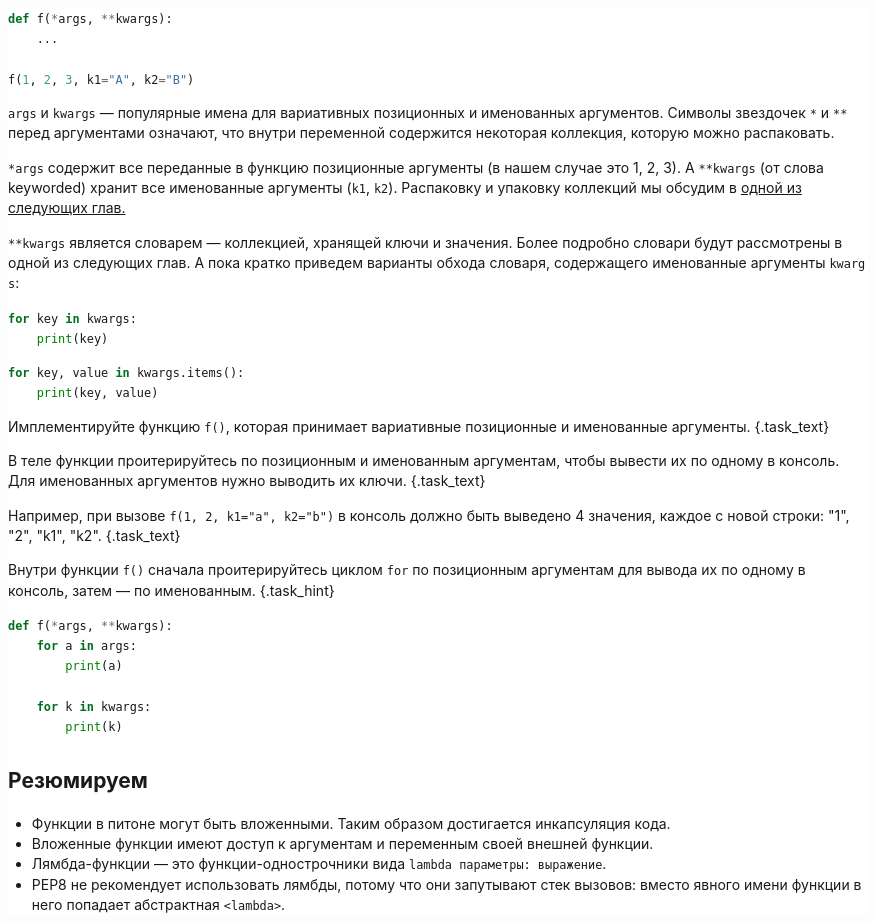 ```python
def f(*args, **kwargs):
    ...

f(1, 2, 3, k1="A", k2="B")
```

`args` и `kwargs` — популярные имена для вариативных позиционных и именованных аргументов. Символы звездочек `*` и `**` перед аргументами означают, что внутри переменной содержится некоторая коллекция, которую можно распаковать. 

`*args` содержит все переданные в функцию позиционные аргументы (в нашем случае это 1, 2, 3). А `**kwargs` (от слова keyworded) хранит все именованные аргументы (`k1`, `k2`). Распаковку и упаковку коллекций мы обсудим в [одной из следующих глав.](/courses/python/chapters/python_chapter_0250/)

`**kwargs` является словарем — коллекцией, хранящей ключи и значения. Более подробно словари будут рассмотрены в одной из следующих глав. А пока кратко приведем варианты обхода словаря, содержащего именованные аргументы `kwargs`:

```python
for key in kwargs:
    print(key)
```

```python
for key, value in kwargs.items():
    print(key, value)
```

Имплементируйте функцию `f()`, которая принимает вариативные позиционные и именованные аргументы. {.task_text}

В теле функции проитерируйтесь по позиционным и именованным аргументам, чтобы вывести их по одному в консоль. Для именованных аргументов нужно выводить их ключи. {.task_text}

Например, при вызове `f(1, 2, k1="a", k2="b")` в консоль должно быть выведено 4 значения, каждое c новой строки: "1", "2", "k1", "k2". {.task_text}

```python  {.task_source #python_chapter_0070_task_0050}
```
Внутри функции `f()` сначала проитерируйтесь циклом `for` по позиционным аргументам для вывода их по одному в консоль, затем — по именованным. {.task_hint}
```python {.task_answer}
def f(*args, **kwargs):
    for a in args:
        print(a)

    for k in kwargs:
        print(k)
```

## Резюмируем
- Функции в питоне могут быть вложенными. Таким образом достигается инкапсуляция кода.
- Вложенные функции имеют доступ к аргументам и переменным своей внешней функции.
- Лямбда-функции — это функции-однострочники вида `lambda параметры: выражение`.
- PEP8 не рекомендует использовать лямбды, потому что они запутывают стек вызовов: вместо явного имени функции в него попадает абстрактная `<lambda>`.
